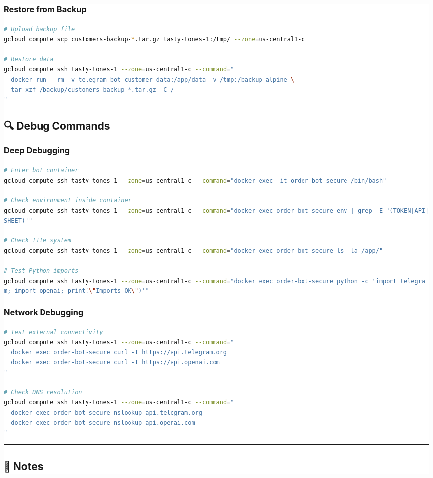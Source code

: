 ### Restore from Backup
```bash
# Upload backup file
gcloud compute scp customers-backup-*.tar.gz tasty-tones-1:/tmp/ --zone=us-central1-c

# Restore data
gcloud compute ssh tasty-tones-1 --zone=us-central1-c --command="
  docker run --rm -v telegram-bot_customer_data:/app/data -v /tmp:/backup alpine \
  tar xzf /backup/customers-backup-*.tar.gz -C /
"
```

## 🔍 Debug Commands

### Deep Debugging
```bash
# Enter bot container
gcloud compute ssh tasty-tones-1 --zone=us-central1-c --command="docker exec -it order-bot-secure /bin/bash"

# Check environment inside container
gcloud compute ssh tasty-tones-1 --zone=us-central1-c --command="docker exec order-bot-secure env | grep -E '(TOKEN|API|SHEET)'"

# Check file system
gcloud compute ssh tasty-tones-1 --zone=us-central1-c --command="docker exec order-bot-secure ls -la /app/"

# Test Python imports
gcloud compute ssh tasty-tones-1 --zone=us-central1-c --command="docker exec order-bot-secure python -c 'import telegram; import openai; print(\"Imports OK\")'"
```

### Network Debugging
```bash
# Test external connectivity
gcloud compute ssh tasty-tones-1 --zone=us-central1-c --command="
  docker exec order-bot-secure curl -I https://api.telegram.org
  docker exec order-bot-secure curl -I https://api.openai.com
"

# Check DNS resolution
gcloud compute ssh tasty-tones-1 --zone=us-central1-c --command="
  docker exec order-bot-secure nslookup api.telegram.org
  docker exec order-bot-secure nslookup api.openai.com
"
```

---

## 📝 Notes
